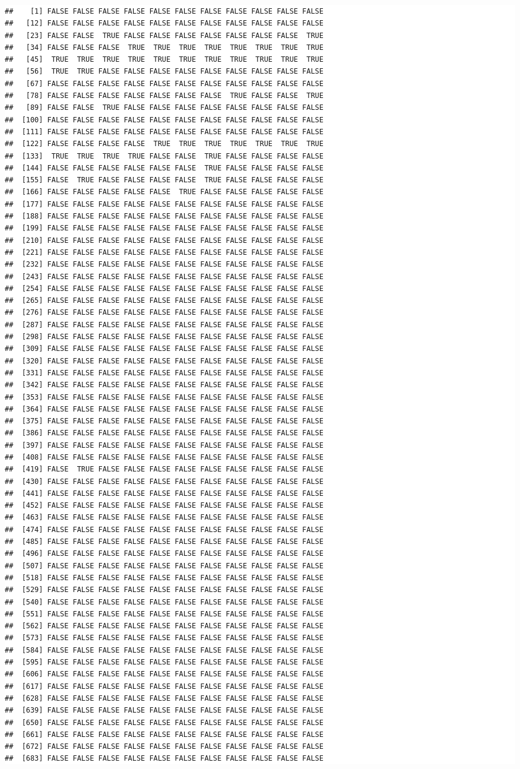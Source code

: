 ```no-highlight
##    [1] FALSE FALSE FALSE FALSE FALSE FALSE FALSE FALSE FALSE FALSE FALSE
##   [12] FALSE FALSE FALSE FALSE FALSE FALSE FALSE FALSE FALSE FALSE FALSE
##   [23] FALSE FALSE  TRUE FALSE FALSE FALSE FALSE FALSE FALSE FALSE  TRUE
##   [34] FALSE FALSE FALSE  TRUE  TRUE  TRUE  TRUE  TRUE  TRUE  TRUE  TRUE
##   [45]  TRUE  TRUE  TRUE  TRUE  TRUE  TRUE  TRUE  TRUE  TRUE  TRUE  TRUE
##   [56]  TRUE  TRUE FALSE FALSE FALSE FALSE FALSE FALSE FALSE FALSE FALSE
##   [67] FALSE FALSE FALSE FALSE FALSE FALSE FALSE FALSE FALSE FALSE FALSE
##   [78] FALSE FALSE FALSE FALSE FALSE FALSE FALSE  TRUE FALSE FALSE  TRUE
##   [89] FALSE FALSE  TRUE FALSE FALSE FALSE FALSE FALSE FALSE FALSE FALSE
##  [100] FALSE FALSE FALSE FALSE FALSE FALSE FALSE FALSE FALSE FALSE FALSE
##  [111] FALSE FALSE FALSE FALSE FALSE FALSE FALSE FALSE FALSE FALSE FALSE
##  [122] FALSE FALSE FALSE FALSE  TRUE  TRUE  TRUE  TRUE  TRUE  TRUE  TRUE
##  [133]  TRUE  TRUE  TRUE  TRUE FALSE FALSE  TRUE FALSE FALSE FALSE FALSE
##  [144] FALSE FALSE FALSE FALSE FALSE FALSE  TRUE FALSE FALSE FALSE FALSE
##  [155] FALSE  TRUE FALSE FALSE FALSE FALSE  TRUE FALSE FALSE FALSE FALSE
##  [166] FALSE FALSE FALSE FALSE FALSE  TRUE FALSE FALSE FALSE FALSE FALSE
##  [177] FALSE FALSE FALSE FALSE FALSE FALSE FALSE FALSE FALSE FALSE FALSE
##  [188] FALSE FALSE FALSE FALSE FALSE FALSE FALSE FALSE FALSE FALSE FALSE
##  [199] FALSE FALSE FALSE FALSE FALSE FALSE FALSE FALSE FALSE FALSE FALSE
##  [210] FALSE FALSE FALSE FALSE FALSE FALSE FALSE FALSE FALSE FALSE FALSE
##  [221] FALSE FALSE FALSE FALSE FALSE FALSE FALSE FALSE FALSE FALSE FALSE
##  [232] FALSE FALSE FALSE FALSE FALSE FALSE FALSE FALSE FALSE FALSE FALSE
##  [243] FALSE FALSE FALSE FALSE FALSE FALSE FALSE FALSE FALSE FALSE FALSE
##  [254] FALSE FALSE FALSE FALSE FALSE FALSE FALSE FALSE FALSE FALSE FALSE
##  [265] FALSE FALSE FALSE FALSE FALSE FALSE FALSE FALSE FALSE FALSE FALSE
##  [276] FALSE FALSE FALSE FALSE FALSE FALSE FALSE FALSE FALSE FALSE FALSE
##  [287] FALSE FALSE FALSE FALSE FALSE FALSE FALSE FALSE FALSE FALSE FALSE
##  [298] FALSE FALSE FALSE FALSE FALSE FALSE FALSE FALSE FALSE FALSE FALSE
##  [309] FALSE FALSE FALSE FALSE FALSE FALSE FALSE FALSE FALSE FALSE FALSE
##  [320] FALSE FALSE FALSE FALSE FALSE FALSE FALSE FALSE FALSE FALSE FALSE
##  [331] FALSE FALSE FALSE FALSE FALSE FALSE FALSE FALSE FALSE FALSE FALSE
##  [342] FALSE FALSE FALSE FALSE FALSE FALSE FALSE FALSE FALSE FALSE FALSE
##  [353] FALSE FALSE FALSE FALSE FALSE FALSE FALSE FALSE FALSE FALSE FALSE
##  [364] FALSE FALSE FALSE FALSE FALSE FALSE FALSE FALSE FALSE FALSE FALSE
##  [375] FALSE FALSE FALSE FALSE FALSE FALSE FALSE FALSE FALSE FALSE FALSE
##  [386] FALSE FALSE FALSE FALSE FALSE FALSE FALSE FALSE FALSE FALSE FALSE
##  [397] FALSE FALSE FALSE FALSE FALSE FALSE FALSE FALSE FALSE FALSE FALSE
##  [408] FALSE FALSE FALSE FALSE FALSE FALSE FALSE FALSE FALSE FALSE FALSE
##  [419] FALSE  TRUE FALSE FALSE FALSE FALSE FALSE FALSE FALSE FALSE FALSE
##  [430] FALSE FALSE FALSE FALSE FALSE FALSE FALSE FALSE FALSE FALSE FALSE
##  [441] FALSE FALSE FALSE FALSE FALSE FALSE FALSE FALSE FALSE FALSE FALSE
##  [452] FALSE FALSE FALSE FALSE FALSE FALSE FALSE FALSE FALSE FALSE FALSE
##  [463] FALSE FALSE FALSE FALSE FALSE FALSE FALSE FALSE FALSE FALSE FALSE
##  [474] FALSE FALSE FALSE FALSE FALSE FALSE FALSE FALSE FALSE FALSE FALSE
##  [485] FALSE FALSE FALSE FALSE FALSE FALSE FALSE FALSE FALSE FALSE FALSE
##  [496] FALSE FALSE FALSE FALSE FALSE FALSE FALSE FALSE FALSE FALSE FALSE
##  [507] FALSE FALSE FALSE FALSE FALSE FALSE FALSE FALSE FALSE FALSE FALSE
##  [518] FALSE FALSE FALSE FALSE FALSE FALSE FALSE FALSE FALSE FALSE FALSE
##  [529] FALSE FALSE FALSE FALSE FALSE FALSE FALSE FALSE FALSE FALSE FALSE
##  [540] FALSE FALSE FALSE FALSE FALSE FALSE FALSE FALSE FALSE FALSE FALSE
##  [551] FALSE FALSE FALSE FALSE FALSE FALSE FALSE FALSE FALSE FALSE FALSE
##  [562] FALSE FALSE FALSE FALSE FALSE FALSE FALSE FALSE FALSE FALSE FALSE
##  [573] FALSE FALSE FALSE FALSE FALSE FALSE FALSE FALSE FALSE FALSE FALSE
##  [584] FALSE FALSE FALSE FALSE FALSE FALSE FALSE FALSE FALSE FALSE FALSE
##  [595] FALSE FALSE FALSE FALSE FALSE FALSE FALSE FALSE FALSE FALSE FALSE
##  [606] FALSE FALSE FALSE FALSE FALSE FALSE FALSE FALSE FALSE FALSE FALSE
##  [617] FALSE FALSE FALSE FALSE FALSE FALSE FALSE FALSE FALSE FALSE FALSE
##  [628] FALSE FALSE FALSE FALSE FALSE FALSE FALSE FALSE FALSE FALSE FALSE
##  [639] FALSE FALSE FALSE FALSE FALSE FALSE FALSE FALSE FALSE FALSE FALSE
##  [650] FALSE FALSE FALSE FALSE FALSE FALSE FALSE FALSE FALSE FALSE FALSE
##  [661] FALSE FALSE FALSE FALSE FALSE FALSE FALSE FALSE FALSE FALSE FALSE
##  [672] FALSE FALSE FALSE FALSE FALSE FALSE FALSE FALSE FALSE FALSE FALSE
##  [683] FALSE FALSE FALSE FALSE FALSE FALSE FALSE FALSE FALSE FALSE FALSE
```